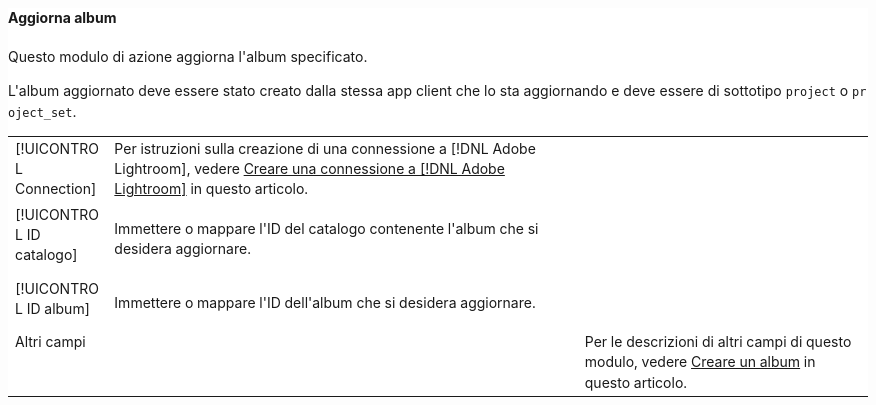 #### Aggiorna album

Questo modulo di azione aggiorna l&#39;album specificato.

L&#39;album aggiornato deve essere stato creato dalla stessa app client che lo sta aggiornando e deve essere di sottotipo `project` o `project_set`.

<table style="table-layout:auto"> 
  <col/>
  <col/>
  <tbody>
    <tr>
      <td role="rowheader">[!UICONTROL Connection]</td>
      <td>Per istruzioni sulla creazione di una connessione a [!DNL Adobe Lightroom], vedere <a href="#create-a-connection-to-adobe-lightroom" class="MCXref xref" >Creare una connessione a [!DNL Adobe Lightroom]</a> in questo articolo.</td>
    </tr>
    <tr>
      <td role="rowheader">[!UICONTROL ID catalogo]</td>
      <td>
        <p>Immettere o mappare l'ID del catalogo contenente l'album che si desidera aggiornare.</p>
      </td>
    </tr>
    <tr>
      <td role="rowheader">[!UICONTROL ID album]</td>
      <td>
        <p>Immettere o mappare l'ID dell'album che si desidera aggiornare.</p>
      </td>
    </tr>
    <tr>
      <td role="rowheader">Altri campi</td>
      <td>
      <td>Per le descrizioni di altri campi di questo modulo, vedere <a href="#create-an-album" class="MCXref xref" >Creare un album</a> in questo articolo.</td>
      </td>
    </tr>
  </tbody>
</table>
